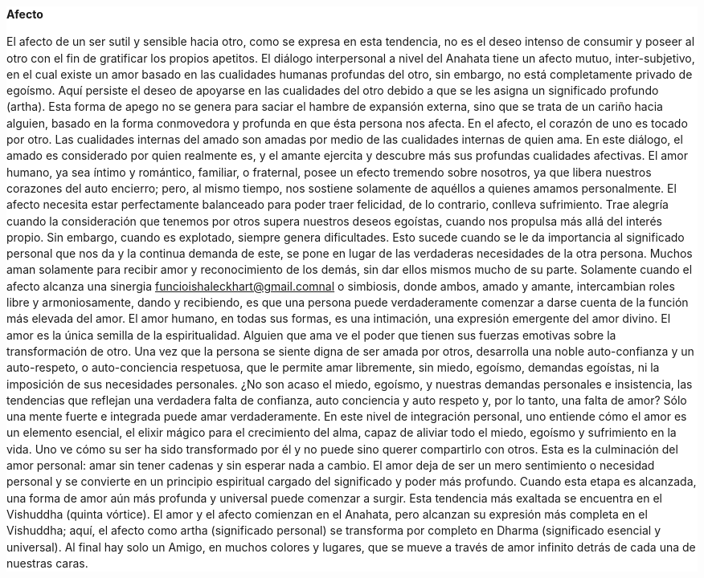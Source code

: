 
<strong>Afecto</strong>

El afecto de un ser sutil y sensible hacia otro, como se expresa en esta
tendencia, no es el deseo intenso de consumir y poseer al otro con el fin de
gratificar los propios apetitos. El diálogo interpersonal a nivel del Anahata
tiene un afecto mutuo, inter-subjetivo, en el cual existe un amor basado en
las cualidades humanas profundas del otro, sin embargo, no está
completamente privado de egoísmo. Aquí persiste el deseo de apoyarse en
las cualidades del otro debido a que se les asigna un significado profundo
(artha). Esta forma de apego no se genera para saciar el hambre de
expansión externa, sino que se trata de un cariño hacia alguien, basado en
la forma conmovedora y profunda en que ésta persona nos afecta. En el
afecto, el corazón de uno es tocado por otro. Las cualidades internas del
amado son amadas por medio de las cualidades internas de quien ama. En
este diálogo, el amado es considerado por quien realmente es, y el amante
ejercita y descubre más sus profundas cualidades afectivas.
El amor humano, ya sea íntimo y romántico, familiar, o fraternal, posee
un efecto tremendo sobre nosotros, ya que libera nuestros corazones del
auto encierro; pero, al mismo tiempo, nos sostiene solamente de aquéllos a
quienes amamos personalmente. El afecto necesita estar perfectamente
balanceado para poder traer felicidad, de lo contrario, conlleva sufrimiento.
Trae alegría cuando la consideración que tenemos por otros supera
nuestros deseos egoístas, cuando nos propulsa más allá del interés propio.
Sin embargo, cuando es explotado, siempre genera dificultades. Esto
sucede cuando se le da importancia al significado personal que nos da y la
continua demanda de este, se pone en lugar de las verdaderas necesidades
de la otra persona.
Muchos aman solamente para recibir amor y reconocimiento de los
demás, sin dar ellos mismos mucho de su parte. Solamente cuando el
afecto alcanza una sinergia funcioishaleckhart@gmail.comnal o simbiosis,
donde ambos, amado y amante, intercambian roles libre y
armoniosamente, dando y recibiendo, es que una persona puede
verdaderamente comenzar a darse cuenta de la función más elevada del
amor. El amor humano, en todas sus formas, es una intimación, una
expresión emergente del amor divino. El amor es la única semilla de la
espiritualidad. Alguien que ama ve el poder que tienen sus fuerzas
emotivas sobre la transformación de otro.
Una vez que la persona se siente digna de ser amada por otros,
desarrolla una noble auto-confianza y un auto-respeto, o auto-conciencia
respetuosa, que le permite amar libremente, sin miedo, egoísmo,
demandas egoístas, ni la imposición de sus necesidades personales. ¿No
son acaso el miedo, egoísmo, y nuestras demandas personales e
insistencia, las tendencias que reflejan una verdadera falta de confianza,
auto conciencia y auto respeto y, por lo tanto, una falta de amor? Sólo una
mente fuerte e integrada puede amar verdaderamente. En este nivel de
integración personal, uno entiende cómo el amor es un elemento esencial,
el elixir mágico para el crecimiento del alma, capaz de aliviar todo el miedo,
egoísmo y sufrimiento en la vida. Uno ve cómo su ser ha sido transformado
por él y no puede sino querer compartirlo con otros. Esta es la culminación
del amor personal: amar sin tener cadenas y sin esperar nada a cambio. El
amor deja de ser un mero sentimiento o necesidad personal y se convierte
en un principio espiritual cargado del significado y poder más profundo.
Cuando esta etapa es alcanzada, una forma de amor aún más profunda y
universal puede comenzar a surgir. Esta tendencia más exaltada se
encuentra en el Vishuddha (quinta vórtice). El amor y el afecto comienzan
en el Anahata, pero alcanzan su expresión más completa en el Vishuddha;
aquí, el afecto como artha (significado personal) se transforma por
completo en Dharma (significado esencial y universal). Al final hay solo un
Amigo, en muchos colores y lugares, que se mueve a través de amor
infinito detrás de cada una de nuestras caras. 

